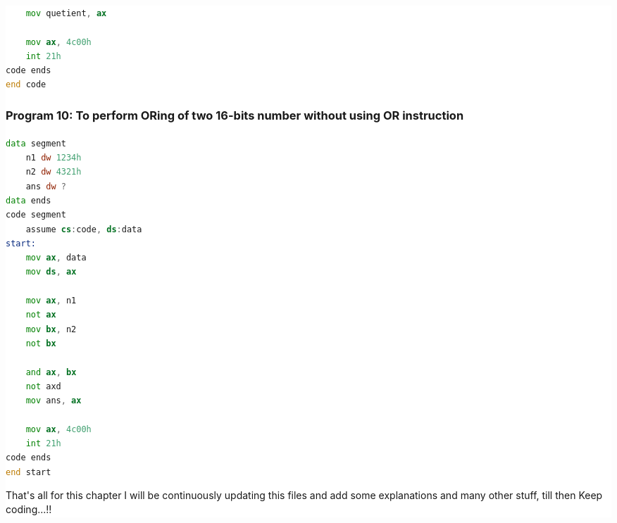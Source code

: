 ```asm
    mov quetient, ax

    mov ax, 4c00h
    int 21h
code ends
end code
```

### Program 10: To perform ORing of two 16-bits number without using OR instruction

```asm
data segment
    n1 dw 1234h
    n2 dw 4321h
    ans dw ?
data ends
code segment
    assume cs:code, ds:data
start:
    mov ax, data
    mov ds, ax

    mov ax, n1
    not ax
    mov bx, n2
    not bx

    and ax, bx
    not axd
    mov ans, ax

    mov ax, 4c00h
    int 21h
code ends
end start
```

That's all for this chapter I will be continuously updating this files and add some explanations and many other stuff, till then
Keep coding...!!